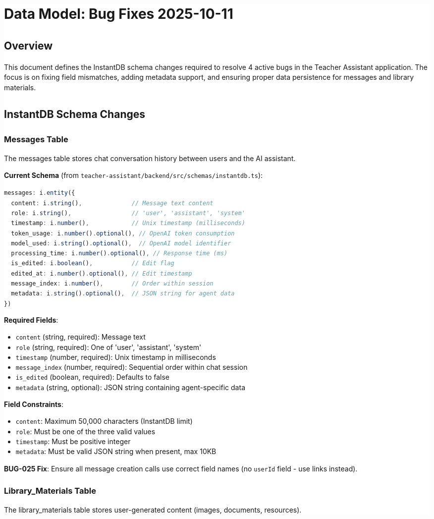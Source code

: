 # Data Model: Bug Fixes 2025-10-11

## Overview

This document defines the InstantDB schema changes required to resolve 4 active bugs in the Teacher Assistant application. The focus is on fixing field mismatches, adding metadata support, and ensuring proper data persistence for messages and library materials.

## InstantDB Schema Changes

### Messages Table

The messages table stores chat conversation history between users and the AI assistant.

**Current Schema** (from `teacher-assistant/backend/src/schemas/instantdb.ts`):

```typescript
messages: i.entity({
  content: i.string(),              // Message text content
  role: i.string(),                 // 'user', 'assistant', 'system'
  timestamp: i.number(),            // Unix timestamp (milliseconds)
  token_usage: i.number().optional(), // OpenAI token consumption
  model_used: i.string().optional(),  // OpenAI model identifier
  processing_time: i.number().optional(), // Response time (ms)
  is_edited: i.boolean(),           // Edit flag
  edited_at: i.number().optional(), // Edit timestamp
  message_index: i.number(),        // Order within session
  metadata: i.string().optional(),  // JSON string for agent data
})
```

**Required Fields**:
- `content` (string, required): Message text
- `role` (string, required): One of 'user', 'assistant', 'system'
- `timestamp` (number, required): Unix timestamp in milliseconds
- `message_index` (number, required): Sequential order within chat session
- `is_edited` (boolean, required): Defaults to false
- `metadata` (string, optional): JSON string containing agent-specific data

**Field Constraints**:
- `content`: Maximum 50,000 characters (InstantDB limit)
- `role`: Must be one of the three valid values
- `timestamp`: Must be positive integer
- `metadata`: Must be valid JSON string when present, max 10KB

**BUG-025 Fix**: Ensure all message creation calls use correct field names (no `userId` field - use links instead).

### Library_Materials Table

The library_materials table stores user-generated content (images, documents, resources).
